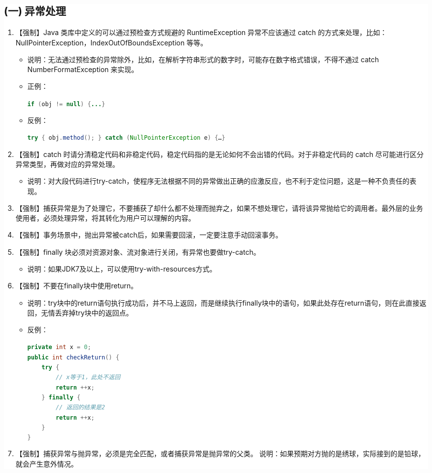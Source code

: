 ## (一) 异常处理

1. 【强制】Java 类库中定义的可以通过预检查方式规避的 RuntimeException 异常不应该通过 catch 的方式来处理，比如：NullPointerException，IndexOutOfBoundsException 等等。 

   * 说明：无法通过预检查的异常除外，比如，在解析字符串形式的数字时，可能存在数字格式错误，不得不通过 catch NumberFormatException 来实现。 

   * 正例：

     ```java
     if (obj != null) {...} 
     ```

   * 反例：

     ```java
     try { obj.method(); } catch (NullPointerException e) {…} 
     ```

   

2. 【强制】catch 时请分清稳定代码和非稳定代码，稳定代码指的是无论如何不会出错的代码。对于非稳定代码的 catch 尽可能进行区分异常类型，再做对应的异常处理。

   * 说明：对大段代码进行try-catch，使程序无法根据不同的异常做出正确的应激反应，也不利于定位问题，这是一种不负责任的表现。

3. 【强制】捕获异常是为了处理它，不要捕获了却什么都不处理而抛弃之，如果不想处理它，请将该异常抛给它的调用者。最外层的业务使用者，必须处理异常，将其转化为用户可以理解的内容。



4. 【强制】事务场景中，抛出异常被catch后，如果需要回滚，一定要注意手动回滚事务。



5. 【强制】finally 块必须对资源对象、流对象进行关闭，有异常也要做try-catch。 

   * 说明：如果JDK7及以上，可以使用try-with-resources方式。 

   

6. 【强制】不要在finally块中使用return。 

   * 说明：try块中的return语句执行成功后，并不马上返回，而是继续执行finally块中的语句，如果此处存在return语句，则在此直接返回，无情丢弃掉try块中的返回点。

   * 反例：

     ```java
     private int x = 0;
     public int checkReturn() {
         try {
             // x等于1，此处不返回
             return ++x;
         } finally {
             // 返回的结果是2
             return ++x;
         }
     }
     ```

   

7. 【强制】捕获异常与抛异常，必须是完全匹配，或者捕获异常是抛异常的父类。 说明：如果预期对方抛的是绣球，实际接到的是铅球，就会产生意外情况。 

